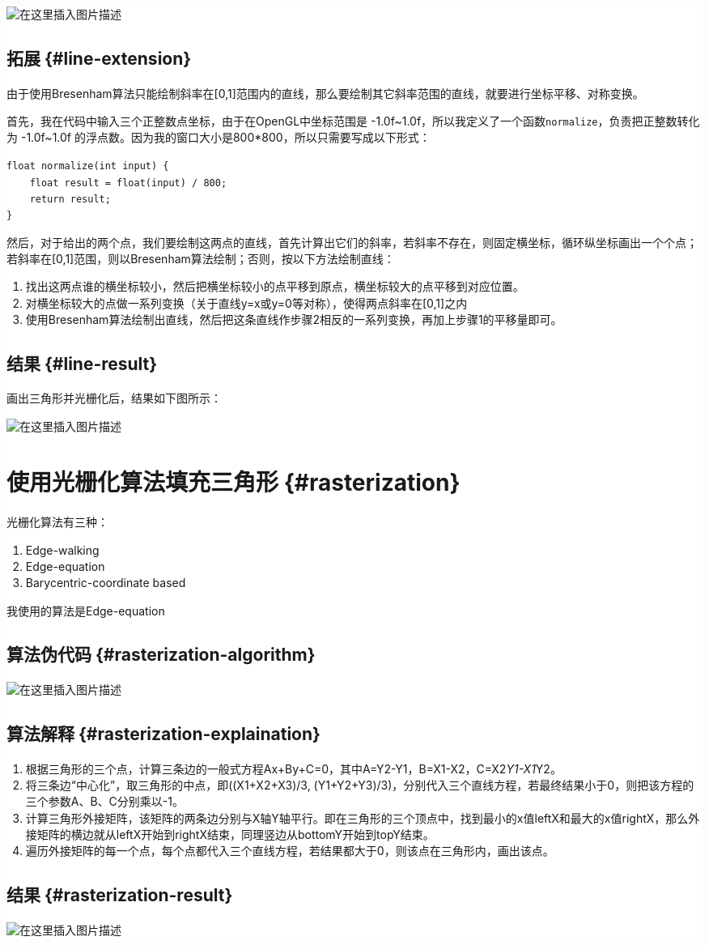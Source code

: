 ![在这里插入图片描述](https://raw.githubusercontent.com/watchcat2k/watchcat2k.github.io/master/styles/images/blogImage/2019-03/2019-03-26-5.png)

## 拓展  {#line-extension}
由于使用Bresenham算法只能绘制斜率在[0,1]范围内的直线，那么要绘制其它斜率范围的直线，就要进行坐标平移、对称变换。

首先，我在代码中输入三个正整数点坐标，由于在OpenGL中坐标范围是 -1.0f~1.0f，所以我定义了一个函数`normalize`，负责把正整数转化为 -1.0f~1.0f 的浮点数。因为我的窗口大小是800*800，所以只需要写成以下形式：
```
float normalize(int input) {
	float result = float(input) / 800;
	return result;
}
```

然后，对于给出的两个点，我们要绘制这两点的直线，首先计算出它们的斜率，若斜率不存在，则固定横坐标，循环纵坐标画出一个个点；若斜率在[0,1]范围，则以Bresenham算法绘制；否则，按以下方法绘制直线：
1. 找出这两点谁的横坐标较小，然后把横坐标较小的点平移到原点，横坐标较大的点平移到对应位置。
2. 对横坐标较大的点做一系列变换（关于直线y=x或y=0等对称），使得两点斜率在[0,1]之内
3. 使用Bresenham算法绘制出直线，然后把这条直线作步骤2相反的一系列变换，再加上步骤1的平移量即可。

## 结果  {#line-result}
 画出三角形并光栅化后，结果如下图所示：

![在这里插入图片描述](https://raw.githubusercontent.com/watchcat2k/watchcat2k.github.io/master/styles/images/blogImage/2019-03/2019-03-26-10.png)
 
# 使用光栅化算法填充三角形  {#rasterization}
光栅化算法有三种：
1. Edge-walking
2. Edge-equation
3. Barycentric-coordinate based

我使用的算法是Edge-equation
 
## 算法伪代码  {#rasterization-algorithm}
 
![在这里插入图片描述](https://raw.githubusercontent.com/watchcat2k/watchcat2k.github.io/master/styles/images/blogImage/2019-03/2019-03-26-12.png)
 
## 算法解释  {#rasterization-explaination}
 1. 根据三角形的三个点，计算三条边的一般式方程Ax+By+C=0，其中A=Y2-Y1，B=X1-X2，C=X2*Y1-X1*Y2。
 2. 将三条边“中心化”，取三角形的中点，即((X1+X2+X3)/3, (Y1+Y2+Y3)/3)，分别代入三个直线方程，若最终结果小于0，则把该方程的三个参数A、B、C分别乘以-1。
 3. 计算三角形外接矩阵，该矩阵的两条边分别与X轴Y轴平行。即在三角形的三个顶点中，找到最小的x值leftX和最大的x值rightX，那么外接矩阵的横边就从leftX开始到rightX结束，同理竖边从bottomY开始到topY结束。
 4. 遍历外接矩阵的每一个点，每个点都代入三个直线方程，若结果都大于0，则该点在三角形内，画出该点。

## 结果  {#rasterization-result}
 ![在这里插入图片描述](https://raw.githubusercontent.com/watchcat2k/watchcat2k.github.io/master/styles/images/blogImage/2019-03/2019-03-26-10.png)
 
